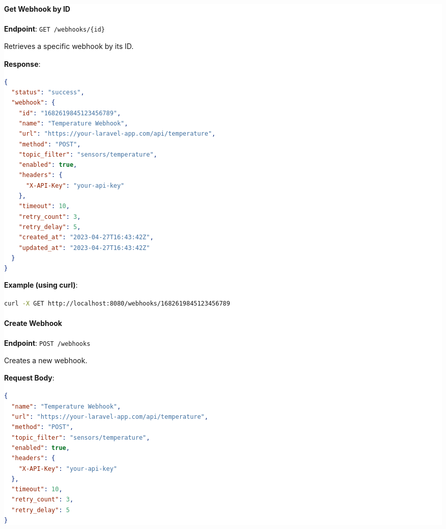 #### Get Webhook by ID

**Endpoint**: `GET /webhooks/{id}`

Retrieves a specific webhook by its ID.

**Response**:
```json
{
  "status": "success",
  "webhook": {
    "id": "1682619845123456789",
    "name": "Temperature Webhook",
    "url": "https://your-laravel-app.com/api/temperature",
    "method": "POST",
    "topic_filter": "sensors/temperature",
    "enabled": true,
    "headers": {
      "X-API-Key": "your-api-key"
    },
    "timeout": 10,
    "retry_count": 3,
    "retry_delay": 5,
    "created_at": "2023-04-27T16:43:42Z",
    "updated_at": "2023-04-27T16:43:42Z"
  }
}
```

**Example (using curl)**:
```bash
curl -X GET http://localhost:8080/webhooks/1682619845123456789
```

#### Create Webhook

**Endpoint**: `POST /webhooks`

Creates a new webhook.

**Request Body**:
```json
{
  "name": "Temperature Webhook",
  "url": "https://your-laravel-app.com/api/temperature",
  "method": "POST",
  "topic_filter": "sensors/temperature",
  "enabled": true,
  "headers": {
    "X-API-Key": "your-api-key"
  },
  "timeout": 10,
  "retry_count": 3,
  "retry_delay": 5
}
```

